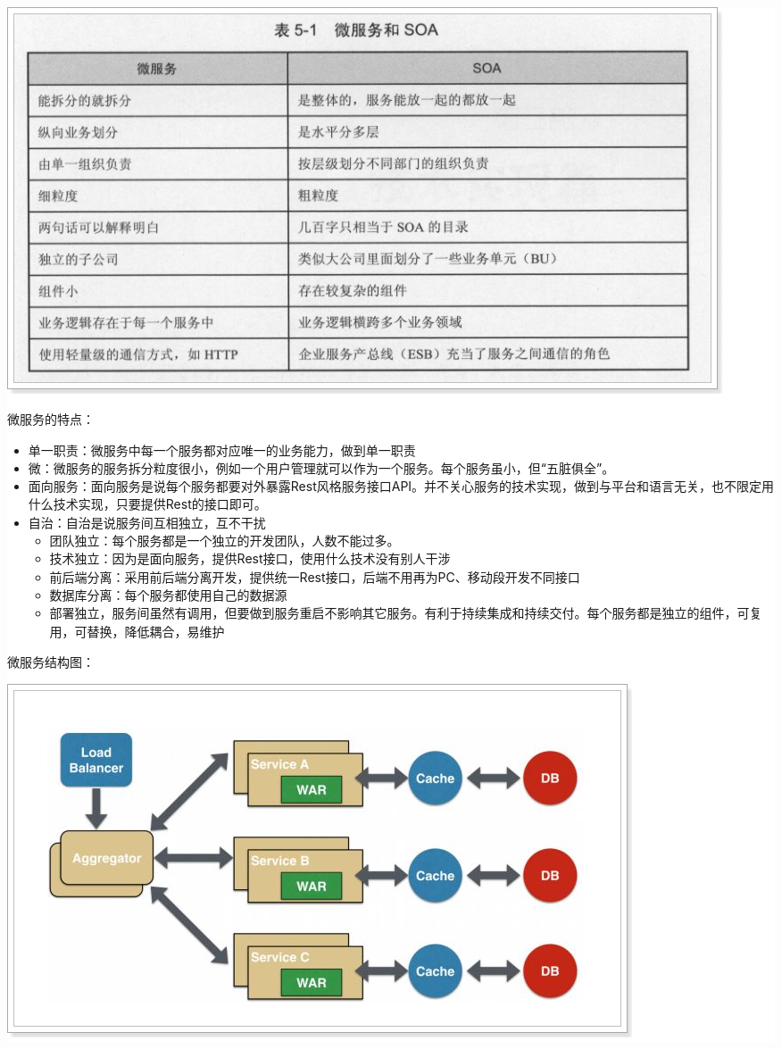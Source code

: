![1525532344817](assets/1525532344817.png)

微服务的特点：

- 单一职责：微服务中每一个服务都对应唯一的业务能力，做到单一职责
- 微：微服务的服务拆分粒度很小，例如一个用户管理就可以作为一个服务。每个服务虽小，但“五脏俱全”。
- 面向服务：面向服务是说每个服务都要对外暴露Rest风格服务接口API。并不关心服务的技术实现，做到与平台和语言无关，也不限定用什么技术实现，只要提供Rest的接口即可。
- 自治：自治是说服务间互相独立，互不干扰
  - 团队独立：每个服务都是一个独立的开发团队，人数不能过多。
  - 技术独立：因为是面向服务，提供Rest接口，使用什么技术没有别人干涉
  - 前后端分离：采用前后端分离开发，提供统一Rest接口，后端不用再为PC、移动段开发不同接口
  - 数据库分离：每个服务都使用自己的数据源
  - 部署独立，服务间虽然有调用，但要做到服务重启不影响其它服务。有利于持续集成和持续交付。每个服务都是独立的组件，可复用，可替换，降低耦合，易维护



微服务结构图：

![1526860071166](assets/1526860071166.png)

